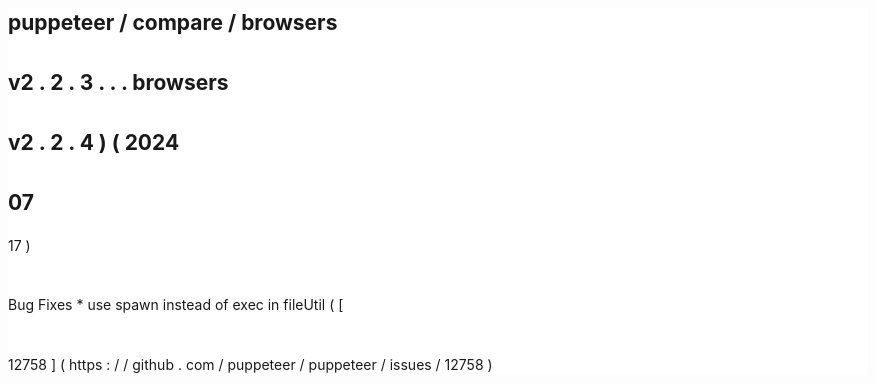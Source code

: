 puppeteer
/
compare
/
browsers
-
v2
.
2
.
3
.
.
.
browsers
-
v2
.
2
.
4
)
(
2024
-
07
-
17
)
#
#
#
Bug
Fixes
*
use
spawn
instead
of
exec
in
fileUtil
(
[
#
12758
]
(
https
:
/
/
github
.
com
/
puppeteer
/
puppeteer
/
issues
/
12758
)